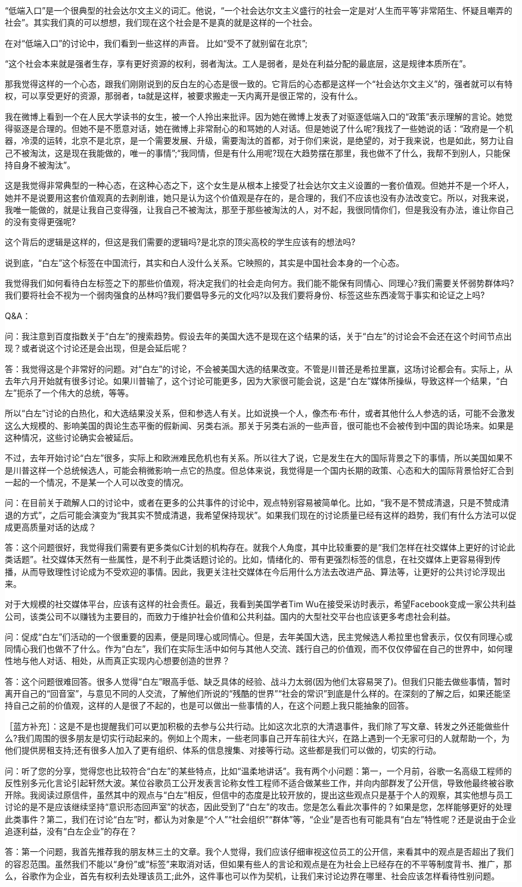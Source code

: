 “低端入口”是一个很典型的社会达尔文主义的词汇。他说，“一个社会达尔文主义盛行的社会一定是对‘人生而平等’非常陌生、怀疑且嘲弄的社会”。其实我们真的可以想想，我们现在这个社会是不是真的就是这样的一个社会。

在对“低端入口”的讨论中，我们看到一些这样的声音。 比如“受不了就别留在北京”;

“这个社会本来就是强者生存，享有更好资源的权利，弱者淘汰。工人是弱者，是处在利益分配的最底层，这是规律本质所在”。

那我觉得这样的一个心态，跟我们刚刚说到的反白左的心态是很一致的。它背后的心态都是这样一个“社会达尔文主义”的，强者就可以有特权，可以享受更好的资源，那弱者，ta就是这样，被要求搬走一天内离开是很正常的，没有什么。

我在微博上看到一个在人民大学读书的女生，被一个人拎出来批评。因为她在微博上发表了对驱逐低端入口的“政策”表示理解的言论。她觉得驱逐是合理的。但她不是不愿意对话，她在微博上非常耐心的和骂她的人对话。但是她说了什么呢?我找了一些她说的话：“政府是一个机器，冷漠的运转，北京不是北京，是一个需要发展、升级，需要淘汰的首都，对于你们来说，是绝望的，对于我来说，也是如此，努力让自己不被淘汰，这是现在我能做的，唯一的事情”;“我同情，但是有什么用呢?现在大趋势摆在那里，我也做不了什么，我帮不到别人，只能保持自身不被淘汰”。

这是我觉得非常典型的一种心态，在这种心态之下，这个女生是从根本上接受了社会达尔文主义设置的一套价值观。但她并不是一个坏人，她并不是说要用这套价值观真的去剥削谁，她只是认为这个价值观是存在的，是合理的，我们不应该也没有办法改变它。所以，对我来说，我唯一能做的，就是让我自己变得强，让我自己不被淘汰，那至于那些被淘汰的人，对不起，我很同情你们，但是我没有办法，谁让你自己的没有变得更强呢?

这个背后的逻辑是这样的，但这是我们需要的逻辑吗?是北京的顶尖高校的学生应该有的想法吗?

说到底，“白左”这个标签在中国流行，其实和白人没什么关系。它映照的，其实是中国社会本身的一个心态。

我觉得我们如何看待白左标签之下的那些价值观，将决定我们的社会走向何方。我们能不能保有同情心、同理心?我们需要关怀弱势群体吗?我们要将社会不视为一个弱肉强食的丛林吗?我们要倡导多元的文化吗?以及我们要将身份、标签这些东西凌驾于事实和论证之上吗?

Q&amp;A：

问：我注意到百度指数关于“白左”的搜索趋势。假设去年的美国大选不是现在这个结果的话，关于“白左”的讨论会不会还在这个时间节点出现？或者说这个讨论还是会出现，但是会延后呢？

答：我觉得这是个非常好的问题。对“白左”的讨论，不会被美国大选的结果改变。不管是川普还是希拉里赢，这场讨论都会有。实际上，从去年六月开始就有很多讨论。如果川普输了，这个讨论可能更多，因为大家很可能会说，这是“白左”媒体所操纵，导致这样一个结果，“白左”扼杀了一个伟大的总统，等等。

所以“白左”讨论的白热化，和大选结果没关系，但和参选人有关。比如说换一个人，像杰布·布什，或者其他什么人参选的话，可能不会激发这么大规模的、影响美国的舆论生态平衡的假新闻、另类右派。那关于另类右派的一些声音，很可能也不会被传到中国的舆论场来。如果是这种情况，这些讨论确实会被延后。

不过，去年开始讨论“白左”很多，实际上和欧洲难民危机也有关系。所以往大了说，它是发生在大的国际背景之下的事情，所以美国如果不是川普这样一个总统候选人，可能会稍微影响一点它的热度。但总体来说，我觉得是一个国内长期的政策、心态和大的国际背景恰好汇合到一起的一个情况，不是某一个人可以改变的情况。

问：在目前关于疏解人口的讨论中，或者在更多的公共事件的讨论中，观点特别容易被简单化。比如，“我不是不赞成清退，只是不赞成清退的方式”，之后可能会演变为“我其实不赞成清退，我希望保持现状”。如果我们现在的讨论质量已经有这样的趋势，我们有什么方法可以促成更高质量对话的达成？

答：这个问题很好，我觉得我们需要有更多类似C计划的机构存在。就我个人角度，其中比较重要的是“我们怎样在社交媒体上更好的讨论此类话题”。社交媒体天然有一些属性，是不利于此类话题讨论的。比如，情绪化的、带有更强烈标签的信息，在社交媒体上更容易得到传播，从而导致理性讨论成为不受欢迎的事情。因此，我更关注社交媒体在今后用什么方法去改进产品、算法等，让更好的公共讨论浮现出来。

对于大规模的社交媒体平台，应该有这样的社会责任。最近，我看到美国学者Tim Wu在接受采访时表示，希望Facebook变成一家公共利益公司，该类公司不以赚钱为主要目的，而致力于维护社会价值和公共利益。国内的大型社交平台也应该更多考虑社会利益。

问：促成“白左”们活动的一个很重要的因素，便是同理心或同情心。但是，去年美国大选，民主党候选人希拉里也曾表示，仅仅有同理心或同情心我们也做不了什么。作为“白左”，我们在实际生活中如何与其他人交流、践行自己的价值观，而不仅仅停留在自己的世界中，如何理性地与他人对话、相处，从而真正实现内心想要创造的世界？

答：这个问题很难回答。很多人觉得“白左”眼高手低、缺乏具体的经验、战斗力太弱(因为他们太容易哭了)。但我们只能去做些事情，暂时离开自己的“回音室”，与意见不同的人交流，了解他们所说的“残酷的世界”“社会的常识”到底是什么样的。在深刻的了解之后，如果还能坚持自己之前的价值观，这样的人是很了不起的，也是可以做出一些事情的人，在这个问题上我只能抽象的回答。

［蓝方补充］：这是不是也提醒我们可以更加积极的去参与公共行动。比如这次北京的大清退事件，我们除了写文章、转发之外还能做些什么?我们周围的很多朋友是切实行动起来的。例如上个周末，一些老同事自己开车前往大兴，在路上遇到一个无家可归的人就帮助一个，为他们提供房租支持;还有很多人加入了更有组织、体系的信息搜集、对接等行动。这些都是我们可以做的，切实的行动。

问：听了您的分享，觉得您也比较符合“白左”的某些特点，比如“温柔地讲话”。我有两个小问题：第一，一个月前，谷歌一名高级工程师的反性别多元化言论引起轩然大波。某位谷歌员工公开发表言论称女性工程师不适合做某些工作，并向内部群发了公开信，导致他最终被谷歌开除。我阅读过原信件，虽然其中的观点与“白左”相反，但信中的态度是比较开放的，提出这些观点只是基于个人的观察，其实他想与员工讨论的是不是应该继续坚持“意识形态回声室”的状态，因此受到了“白左”的攻击。您是怎么看此次事件的？如果是您，怎样能够更好的处理此类事件？第二，我们在讨论“白左”时，都认为对象是“个人”“社会组织”“群体”等，“企业”是否也有可能具有“白左”特性呢？还是说由于企业追逐利益，没有“白左企业”的存在？

答：第一个问题，我首先推荐我的朋友林三土的文章。我个人觉得，我们应该仔细审视这位员工的公开信，来看其中的观点是否超出了我们的容忍范围。虽然我们不能以“身份”或“标签”来取消对话，但如果有些人的言论和观点是在为社会上已经存在的不平等制度背书、推广，那么，谷歌作为企业，首先有权利去处理该员工;此外，这件事也可以作为契机，让我们来讨论边界在哪里、社会应该怎样看待性别问题。
